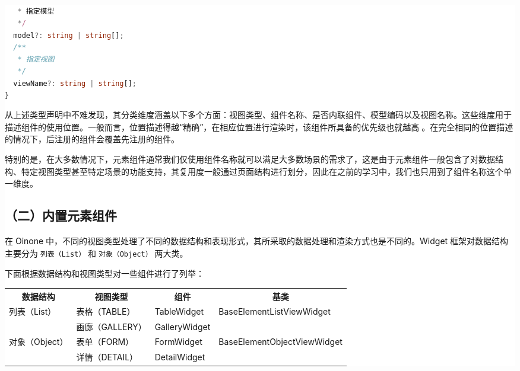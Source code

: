 ```typescript
   * 指定模型
   */
  model?: string | string[];
  /**
   * 指定视图
   */
  viewName?: string | string[];
}
```

从上述类型声明中不难发现，其分类维度涵盖以下多个方面：视图类型、组件名称、是否内联组件、模型编码以及视图名称。这些维度用于描述组件的使用位置。一般而言，位置描述得越“精确”，在相应位置进行渲染时，该组件所具备的优先级也就越高 。在完全相同的位置描述的情况下，后注册的组件会覆盖先注册的组件。

特别的是，在大多数情况下，元素组件通常我们仅使用组件名称就可以满足大多数场景的需求了，这是由于元素组件一般包含了对数据结构、特定视图类型甚至特定场景的功能支持，其复用度一般通过页面结构进行划分，因此在之前的学习中，我们也只用到了组件名称这个单一维度。

## （二）内置元素组件

在 Oinone 中，不同的视图类型处理了不同的数据结构和表现形式，其所采取的数据处理和渲染方式也是不同的。Widget 框架对数据结构主要分为 `列表（List）` 和 `对象（Object）` 两大类。

下面根据数据结构和视图类型对一些组件进行了列举：

<table>
	<tr>
	    <th>数据结构</th>
      <th>视图类型</th>
      <th>组件</th>
      <th>基类</th>
	</tr >
	<tr >
	    <td rowspan="2">列表（List）</td>
      <td>表格（TABLE）</td>
	    <td >TableWidget</td>
      <td rowspan="2">BaseElementListViewWidget</td>

  </tr>
  <tr >
      <td>画廊（GALLERY）</td>
      <td >GalleryWidget</td>

  </tr>
  <tr >
	    <td rowspan="2">对象（Object）</td>
      <td>表单（FORM）</td>
	    <td >FormWidget</td>
      <td rowspan="2">BaseElementObjectViewWidget</td>

  </tr>
  <tr >
      <td>详情（DETAIL）</td>
      <td >DetailWidget</td>

  </tr>
</table>
